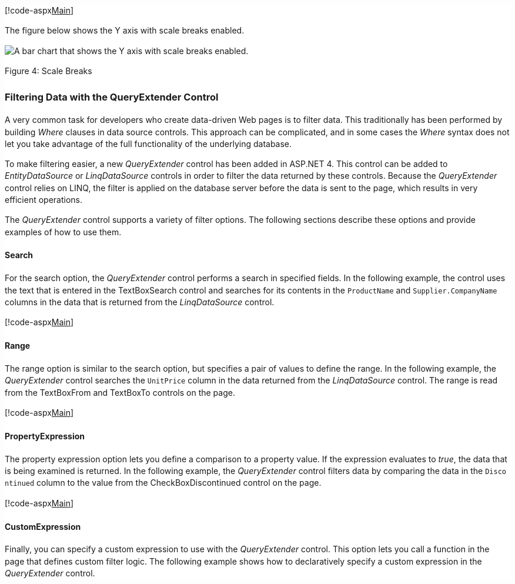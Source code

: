 [!code-aspx[Main](overview/samples/sample60.aspx)]

The figure below shows the Y axis with scale breaks enabled.

<a id="0.2_graphic19"></a>![A bar chart that shows the Y axis with scale breaks enabled.](overview/_static/image3.png)

Figure 4: Scale Breaks

<a id="0.2__QueryExtender"></a><a id="0.2__Toc224729041"></a><a id="0.2__Toc253429264"></a><a id="0.2__Toc243304638"></a>

### Filtering Data with the QueryExtender Control

A very common task for developers who create data-driven Web pages is to filter data. This traditionally has been performed by building *Where* clauses in data source controls. This approach can be complicated, and in some cases the *Where* syntax does not let you take advantage of the full functionality of the underlying database.

To make filtering easier, a new *QueryExtender* control has been added in ASP.NET 4. This control can be added to *EntityDataSource* or *LinqDataSource* controls in order to filter the data returned by these controls. Because the *QueryExtender* control relies on LINQ, the filter is applied on the database server before the data is sent to the page, which results in very efficient operations.

The *QueryExtender* control supports a variety of filter options. The following sections describe these options and provide examples of how to use them.

#### Search

For the search option, the *QueryExtender* control performs a search in specified fields. In the following example, the control uses the text that is entered in the TextBoxSearch control and searches for its contents in the `ProductName` and `Supplier.CompanyName` columns in the data that is returned from the *LinqDataSource* control.

[!code-aspx[Main](overview/samples/sample61.aspx)]

#### Range

The range option is similar to the search option, but specifies a pair of values to define the range. In the following example, the *QueryExtender* control searches the `UnitPrice` column in the data returned from the *LinqDataSource* control. The range is read from the TextBoxFrom and TextBoxTo controls on the page.

[!code-aspx[Main](overview/samples/sample62.aspx)]

#### PropertyExpression

The property expression option lets you define a comparison to a property value. If the expression evaluates to *true*, the data that is being examined is returned. In the following example, the *QueryExtender* control filters data by comparing the data in the `Discontinued` column to the value from the CheckBoxDiscontinued control on the page.

[!code-aspx[Main](overview/samples/sample63.aspx)]

#### CustomExpression

Finally, you can specify a custom expression to use with the *QueryExtender* control. This option lets you call a function in the page that defines custom filter logic. The following example shows how to declaratively specify a custom expression in the *QueryExtender* control.
